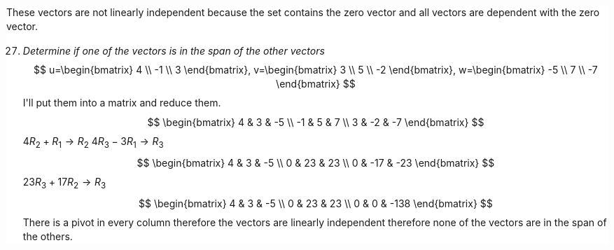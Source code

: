 These vectors are not linearly independent because the set contains the zero vector and all vectors are dependent with the zero vector.

27. *Determine if one of the vectors is in the span of the other vectors*
$$
u=\begin{bmatrix}
4 \\
-1 \\
3
\end{bmatrix}, v=\begin{bmatrix}
3 \\
5 \\
-2
\end{bmatrix}, w=\begin{bmatrix}
-5 \\
7 \\
-7
\end{bmatrix}
$$
I'll put them into a matrix and reduce them.
$$
\begin{bmatrix}
4 & 3 & -5 \\
-1 & 5 & 7 \\
3 & -2 & -7
\end{bmatrix}
$$
$4R_{2}+R_{1}\to R_{2}$
$4R_{3}-3R_{1}\to R_{3}$
$$
\begin{bmatrix}
4 & 3 & -5 \\
0 & 23 & 23 \\
0 & -17 & -23
\end{bmatrix}
$$
$23R_{3}+17R_{2}\to R_{3}$
$$
\begin{bmatrix}
4 & 3 & -5 \\
0 & 23 & 23 \\
0 & 0 & -138
\end{bmatrix}
$$
There is a pivot in every column therefore the vectors are linearly independent therefore none of the vectors are in the span of the others.